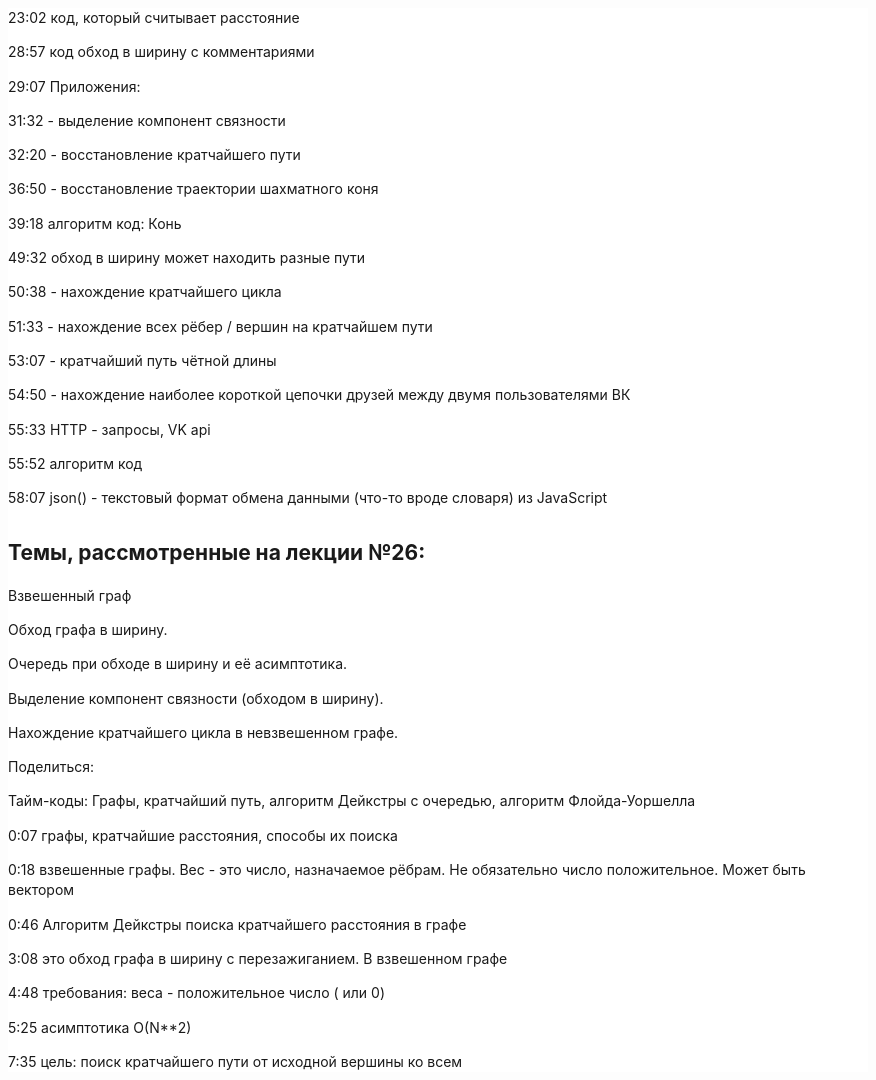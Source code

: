   23:02 код, который считывает расстояние
  
  28:57 код обход в ширину с комментариями
  
  29:07 Приложения:
  
  31:32 - выделение компонент связности
  
  32:20 - восстановление кратчайшего пути
  
  36:50 - восстановление траектории шахматного коня
  
  39:18 алгоритм код: Конь
  
  49:32 обход в ширину может находить разные пути
  
  50:38 - нахождение кратчайшего цикла
  
  51:33 - нахождение всех рёбер / вершин на кратчайшем пути
  
  53:07 - кратчайший путь чётной длины
  
  54:50 - нахождение наиболее короткой цепочки друзей между двумя пользователями ВК
  
  55:33 HTTP - запросы, VK api
  
  55:52 алгоритм код
  
  58:07 json() - текстовый формат обмена данными (что-то вроде словаря) из JavaScript



## Темы, рассмотренные на лекции №26:



Взвешенный граф

Обход графа в ширину.

Очередь при обходе в ширину и её асимптотика.

Выделение компонент связности (обходом в ширину).

Нахождение кратчайшего цикла в невзвешенном графе.

Поделиться:



Тайм-коды: Графы, кратчайший путь, алгоритм Дейкстры с очередью, алгоритм Флойда-Уоршелла
   
   0:07 графы, кратчайшие расстояния, способы их поиска
   
   0:18 взвешенные графы. Вес - это число, назначаемое рёбрам. Не обязательно число положительное. Может быть вектором
   
   0:46 Алгоритм Дейкстры поиска кратчайшего расстояния в графе
   
   3:08 это обход графа в ширину с перезажиганием. В взвешенном графе
   
   4:48 требования: веса - положительное число ( или 0)
   
   5:25 асимптотика O(N**2)
   
   7:35 цель: поиск кратчайшего пути от исходной вершины ко всем
   